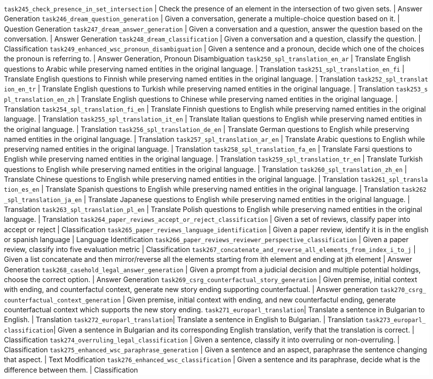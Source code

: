 `task245_check_presence_in_set_intersection` | Check the presence of an element in the intersection of two given sets. | Answer Generation
`task246_dream_question_generation` | Given a conversation, generate a multiple-choice question based on it. | Question Generation
`task247_dream_answer_generation` | Given a conversation and a question, answer the question based on the conversation. | Answer Generation
`task248_dream_classification` | Given a conversation and a question, classify the question. | Classification
`task249_enhanced_wsc_pronoun_disambiguation` | Given a sentence and a pronoun, decide which one of the choices the pronoun is referring to. | Answer Generation, Pronoun Disambiguation
`task250_spl_translation_en_ar` | Translate English questions to Arabic while preserving named entities in the original language. | Translation
`task251_spl_translation_en_fi` | Translate English questions to Finnish while preserving named entities in the original language. | Translation
`task252_spl_translation_en_tr` | Translate English questions to Turkish while preserving named entities in the original language. | Translation
`task253_spl_translation_en_zh` | Translate English questions to Chinese while preserving named entities in the original language. | Translation
`task254_spl_translation_fi_en` | Translate Finnish questions to English while preserving named entities in the original language. | Translation
`task255_spl_translation_it_en` | Translate Italian questions to English while preserving named entities in the original language. | Translation
`task256_spl_translation_de_en` | Translate German questions to English while preserving named entities in the original language. | Translation
`task257_spl_translation_ar_en` | Translate Arabic questions to English while preserving named entities in the original language. | Translation
`task258_spl_translation_fa_en` | Translate Farsi questions to English while preserving named entities in the original language. | Translation
`task259_spl_translation_tr_en` | Translate Turkish questions to English while preserving named entities in the original language. | Translation
`task260_spl_translation_zh_en` | Translate Chinese questions to English while preserving named entities in the original language. | Translation
`task261_spl_translation_es_en` | Translate Spanish questions to English while preserving named entities in the original language. | Translation
`task262_spl_translation_ja_en` | Translate Japanese questions to English while preserving named entities in the original language. | Translation
`task263_spl_translation_pl_en` | Translate Polish questions to English while preserving named entities in the original language. | Translation
`task264_paper_reviews_accept_or_reject_classification` | Given a set of reviews, classify paper into accept or reject | Classification
`task265_paper_reviews_language_identification` | Given a paper review, identify it is in the english or spanish language | Language Identification
`task266_paper_reviews_reviewer_perspective_classification` | Given a paper review, classify into five evaluation metric | Classification
`task267_concatenate_and_reverse_all_elements_from_index_i_to_j` | Given a list concatenate and then mirror/reverse all the elements starting from ith element and ending at jth element | Answer Generation
`task268_casehold_legal_answer_generation` | Given a prompt from a judicial decision and multiple potential holdings, choose the correct option. | Answer Generation
`task269_csrg_counterfactual_story_generation` | Given premise, initial context with ending, and counterfactul context, generate new story ending supporting counterfactual. | Answer generation
`task270_csrg_counterfactual_context_generation` | Given premise, initial context with ending, and new counterfactul ending, generate counterfactual context which supports the new story ending. 
`task271_europarl_translation`| Translate a sentence in Bulgarian to English. | Translation
`task272_europarl_translation`| Translate a sentence in English to Bulgarian. | Translation
`task273_europarl_classification`| Given a sentence in Bulgarian and its corresponding English translation, verify that the translation is correct. | Classification
`task274_overruling_legal_classification`	| Given a sentence, classify it into overruling or non-overruling. | Classification
`task275_enhanced_wsc_paraphrase_generation` | Given a sentence and an aspect, paraphrase the sentence changing that aspect. | Text Modification
`task276_enhanced_wsc_classification` | Given a sentence and its paraphrase, decide what is the difference between them. | Classification